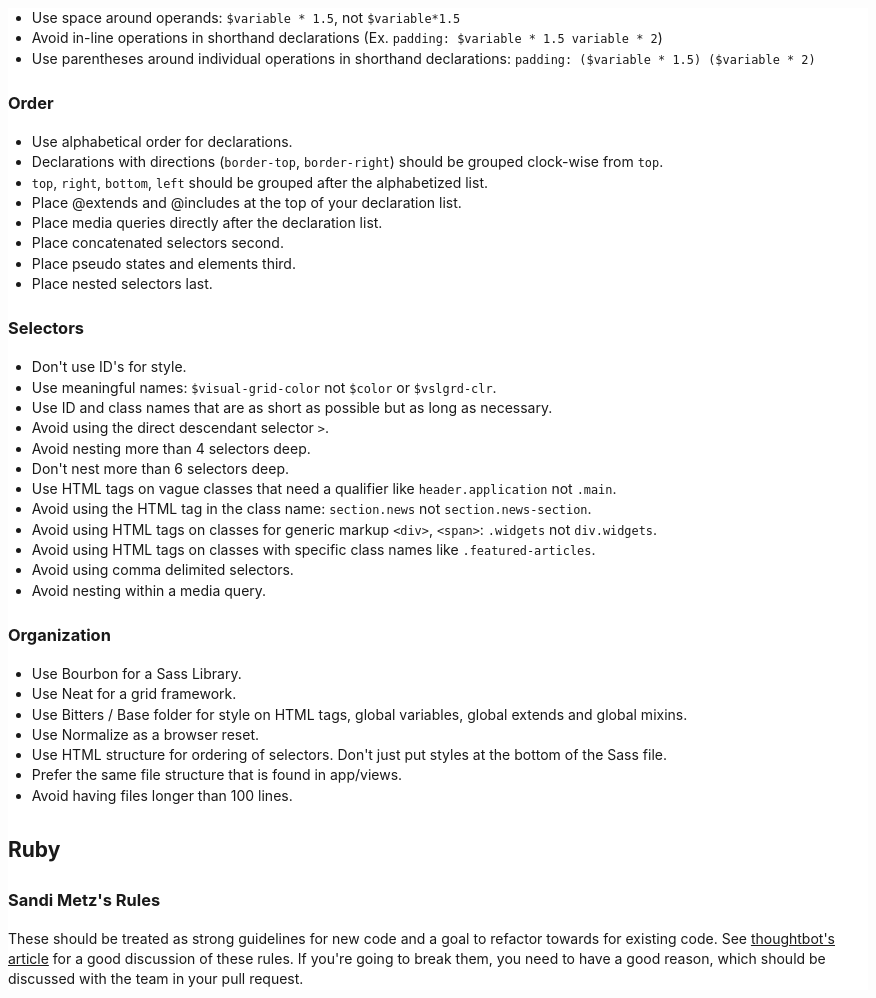 * Use space around operands: `$variable * 1.5`, not `$variable*1.5`
* Avoid in-line operations in shorthand declarations (Ex. `padding: $variable * 1.5 variable * 2`)
* Use parentheses around individual operations in shorthand declarations: `padding: ($variable * 1.5) ($variable * 2)`

### Order
* Use alphabetical order for declarations.
* Declarations with directions (`border-top`, `border-right`) should be grouped clock-wise from `top`.
* `top`, `right`, `bottom`, `left` should be grouped after the alphabetized list.
* Place @extends and @includes at the top of your declaration list.
* Place media queries directly after the declaration list.
* Place concatenated selectors second.
* Place pseudo states and elements third.
* Place nested selectors last.

### Selectors
* Don't use ID's for style.
* Use meaningful names: `$visual-grid-color` not `$color` or `$vslgrd-clr`.
* Use ID and class names that are as short as possible but as long as necessary.
* Avoid using the direct descendant selector `>`.
* Avoid nesting more than 4 selectors deep.
* Don't nest more than 6 selectors deep.
* Use HTML tags on vague classes that need a qualifier like `header.application` not `.main`.
* Avoid using the HTML tag in the class name: `section.news` not `section.news-section`.
* Avoid using HTML tags on classes for generic markup `<div>`, `<span>`: `.widgets` not `div.widgets`.
* Avoid using HTML tags on classes with specific class names like `.featured-articles`.
* Avoid using comma delimited selectors.
* Avoid nesting within a media query.

### Organization
* Use Bourbon for a Sass Library.
* Use Neat for a grid framework.
* Use Bitters / Base folder for style on HTML tags, global variables, global extends and global mixins.
* Use Normalize as a browser reset.
* Use HTML structure for ordering of selectors. Don't just put styles at the bottom of the Sass file.
* Prefer the same file structure that is found in app/views.
* Avoid having files longer than 100 lines.

Ruby
----

### Sandi Metz's Rules

These should be treated as strong guidelines for new code and a goal to refactor towards for existing code. See [thoughtbot's article](http://robots.thoughtbot.com/sandi-metz-rules-for-developers) for a good discussion of these rules. If you're going to break them, you need to have a good reason, which should be discussed with the team in your pull request. 
